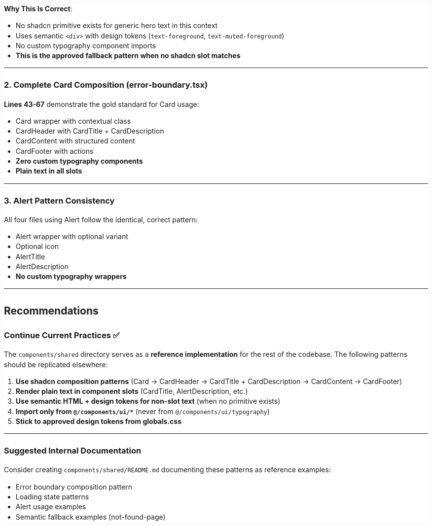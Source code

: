 **Why This Is Correct**:
- No shadcn primitive exists for generic hero text in this context
- Uses semantic `<div>` with design tokens (`text-foreground`, `text-muted-foreground`)
- No custom typography component imports
- **This is the approved fallback pattern when no shadcn slot matches**

---

### 2. Complete Card Composition (error-boundary.tsx)

**Lines 43-67** demonstrate the gold standard for Card usage:
- Card wrapper with contextual class
- CardHeader with CardTitle + CardDescription
- CardContent with structured content
- CardFooter with actions
- **Zero custom typography components**
- **Plain text in all slots**

---

### 3. Alert Pattern Consistency

All four files using Alert follow the identical, correct pattern:
- Alert wrapper with optional variant
- Optional icon
- AlertTitle
- AlertDescription
- **No custom typography wrappers**

---

## Recommendations

### Continue Current Practices ✅

The `components/shared` directory serves as a **reference implementation** for the rest of the codebase. The following patterns should be replicated elsewhere:

1. **Use shadcn composition patterns** (Card → CardHeader → CardTitle + CardDescription → CardContent → CardFooter)
2. **Render plain text in component slots** (CardTitle, AlertDescription, etc.)
3. **Use semantic HTML + design tokens for non-slot text** (when no primitive exists)
4. **Import only from `@/components/ui/*`** (never from `@/components/ui/typography`)
5. **Stick to approved design tokens from globals.css**

---

### Suggested Internal Documentation

Consider creating `components/shared/README.md` documenting these patterns as reference examples:

- Error boundary composition pattern
- Loading state patterns
- Alert usage examples
- Semantic fallback examples (not-found-page)
